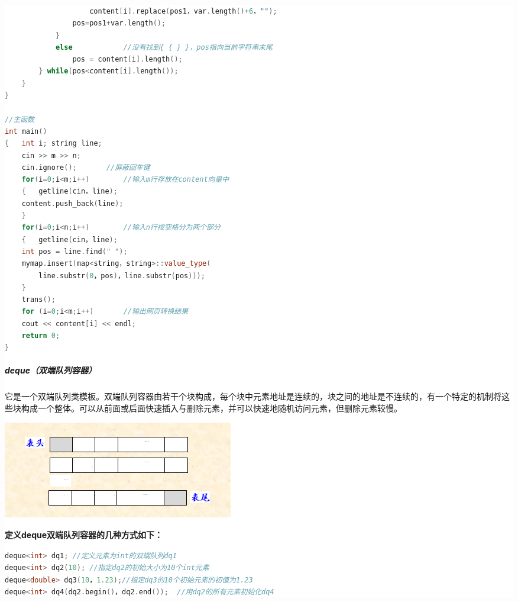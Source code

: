 ```c++
		     		content[i].replace(pos1，var.length()+6，"");
				pos=pos1+var.length();
	    	}
	    	else			//没有找到{ { } }，pos指向当前字符串末尾
				pos = content[i].length();
		} while(pos<content[i].length());
    }
}

//主函数
int main()
{   int i; string line;
    cin >> m >> n;
    cin.ignore();		//屏蔽回车键
    for(i=0;i<m;i++)		//输入m行存放在content向量中
    {	getline(cin，line);
	content.push_back(line);
    }
    for(i=0;i<n;i++)		//输入n行按空格分为两个部分
    {	getline(cin，line);
	int pos = line.find(" ");	
	mymap.insert(map<string，string>::value_type(
		line.substr(0，pos)，line.substr(pos)));
    }
    trans();
    for (i=0;i<m;i++)		//输出网页转换结果
	cout << content[i] << endl;
    return 0;
}
```

##### deque（双端队列容器）

它是一个双端队列类模板。双端队列容器由若干个块构成，每个块中元素地址是连续的，块之间的地址是不连续的，有一个特定的机制将这些块构成一个整体。可以从前面或后面快速插入与删除元素，并可以快速地随机访问元素，但删除元素较慢。

![image-20220307203914079](算法_imgs\MqxGuF7Xs5L.png)

**定义deque双端队列容器的几种方式如下：**

```c++
deque<int> dq1;	//定义元素为int的双端队列dq1
deque<int> dq2(10);	//指定dq2的初始大小为10个int元素
deque<double> dq3(10，1.23);//指定dq3的10个初始元素的初值为1.23
deque<int> dq4(dq2.begin()，dq2.end());	//用dq2的所有元素初始化dq4
```
